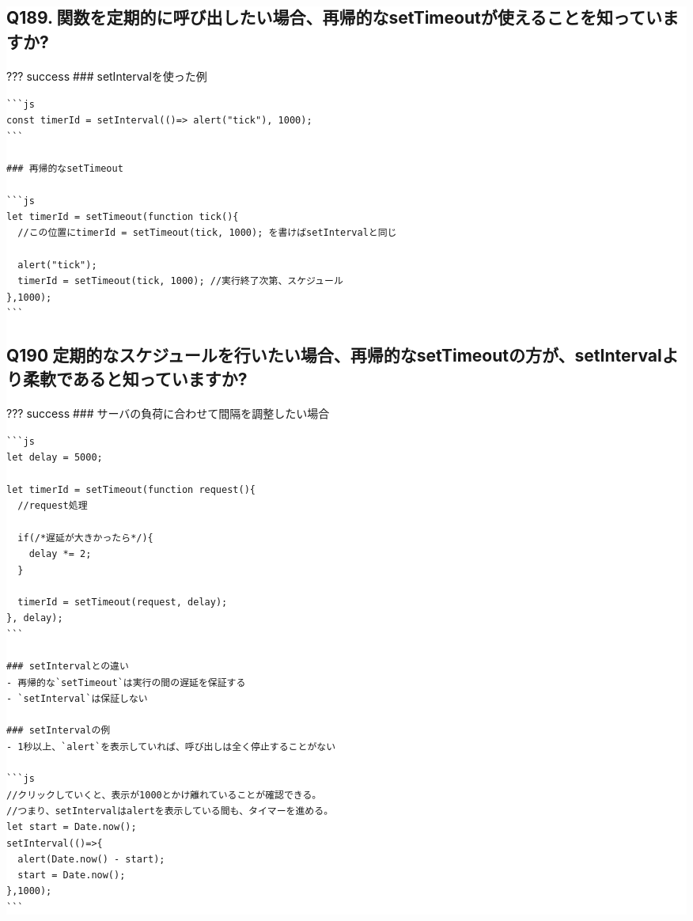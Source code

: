 ## Q189. 関数を定期的に呼び出したい場合、再帰的なsetTimeoutが使えることを知っていますか?

??? success
    ### setIntervalを使った例

    ```js
    const timerId = setInterval(()=> alert("tick"), 1000);
    ```

    ### 再帰的なsetTimeout

    ```js
    let timerId = setTimeout(function tick(){
      //この位置にtimerId = setTimeout(tick, 1000); を書けばsetIntervalと同じ

      alert("tick");
      timerId = setTimeout(tick, 1000); //実行終了次第、スケジュール
    },1000);
    ```

## Q190 定期的なスケジュールを行いたい場合、再帰的なsetTimeoutの方が、setIntervalより柔軟であると知っていますか?

??? success
    ### サーバの負荷に合わせて間隔を調整したい場合

    ```js
    let delay = 5000;

    let timerId = setTimeout(function request(){
      //request処理

      if(/*遅延が大きかったら*/){
        delay *= 2;
      }

      timerId = setTimeout(request, delay);
    }, delay);
    ```

    ### setIntervalとの違い
    - 再帰的な`setTimeout`は実行の間の遅延を保証する
    - `setInterval`は保証しない

    ### setIntervalの例
    - 1秒以上、`alert`を表示していれば、呼び出しは全く停止することがない

    ```js
    //クリックしていくと、表示が1000とかけ離れていることが確認できる。
    //つまり、setIntervalはalertを表示している間も、タイマーを進める。
    let start = Date.now();
    setInterval(()=>{
      alert(Date.now() - start);
      start = Date.now();
    },1000);
    ```
